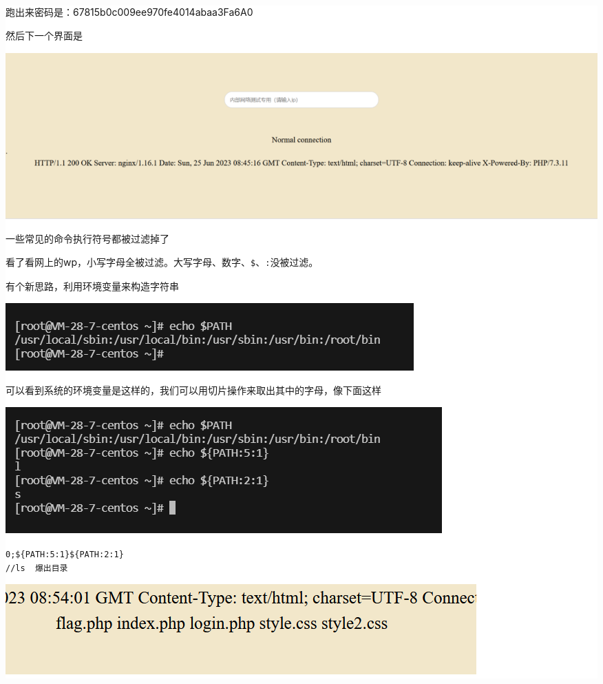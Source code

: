 跑出来密码是：67815b0c009ee970fe4014abaa3Fa6A0

然后下一个界面是

![](./images/image-5.png)

一些常见的命令执行符号都被过滤掉了

看了看网上的wp，小写字母全被过滤。大写字母、数字、`$`、`:`没被过滤。

有个新思路，利用环境变量来构造字符串

![](./images/image-6.png)

可以看到系统的环境变量是这样的，我们可以用切片操作来取出其中的字母，像下面这样

![](./images/image-7.png)

```
0;${PATH:5:1}${PATH:2:1}  
//ls  爆出目录
```

![](./images/image-8.png)
